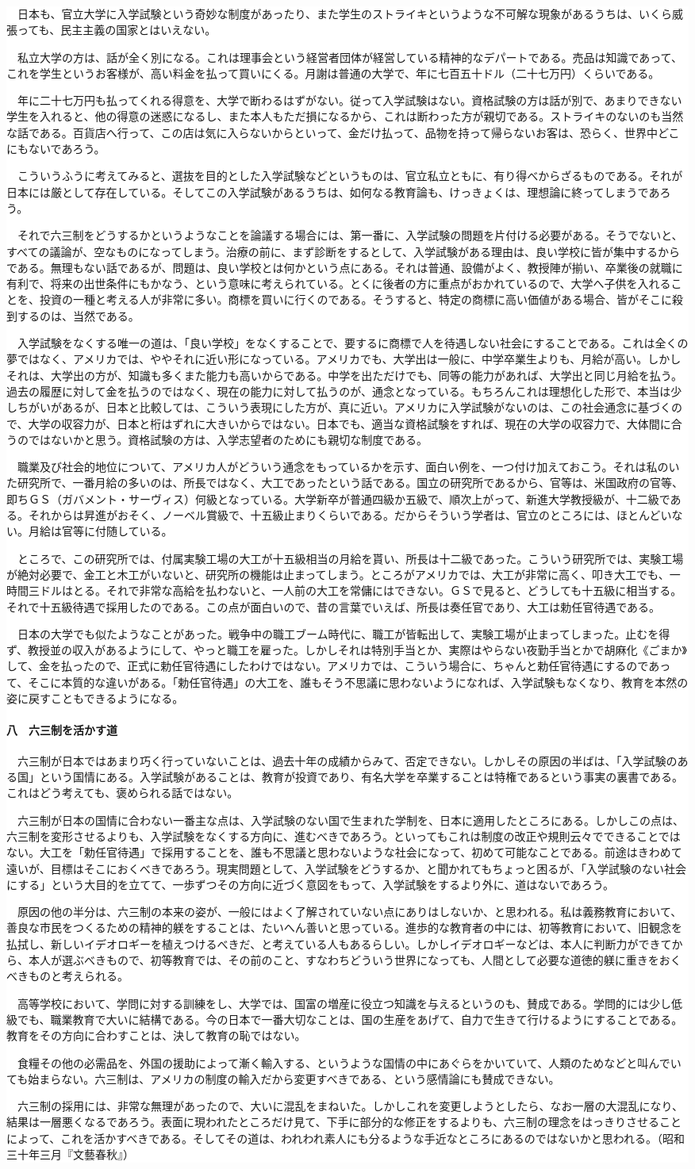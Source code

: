 　日本も、官立大学に入学試験という奇妙な制度があったり、また学生のストライキというような不可解な現象があるうちは、いくら威張っても、民主主義の国家とはいえない。

　私立大学の方は、話が全く別になる。これは理事会という経営者団体が経営している精神的なデパートである。売品は知識であって、これを学生というお客様が、高い料金を払って買いにくる。月謝は普通の大学で、年に七百五十ドル（二十七万円）くらいである。

　年に二十七万円も払ってくれる得意を、大学で断わるはずがない。従って入学試験はない。資格試験の方は話が別で、あまりできない学生を入れると、他の得意の迷惑になるし、また本人もただ損になるから、これは断わった方が親切である。ストライキのないのも当然な話である。百貨店へ行って、この店は気に入らないからといって、金だけ払って、品物を持って帰らないお客は、恐らく、世界中どこにもないであろう。

　こういうふうに考えてみると、選抜を目的とした入学試験などというものは、官立私立ともに、有り得べからざるものである。それが日本には厳として存在している。そしてこの入学試験があるうちは、如何なる教育論も、けっきょくは、理想論に終ってしまうであろう。

　それで六三制をどうするかというようなことを論議する場合には、第一番に、入学試験の問題を片付ける必要がある。そうでないと、すべての議論が、空なものになってしまう。治療の前に、まず診断をするとして、入学試験がある理由は、良い学校に皆が集中するからである。無理もない話であるが、問題は、良い学校とは何かという点にある。それは普通、設備がよく、教授陣が揃い、卒業後の就職に有利で、将来の出世条件にもかなう、という意味に考えられている。とくに後者の方に重点がおかれているので、大学へ子供を入れることを、投資の一種と考える人が非常に多い。商標を買いに行くのである。そうすると、特定の商標に高い価値がある場合、皆がそこに殺到するのは、当然である。

　入学試験をなくする唯一の道は、「良い学校」をなくすることで、要するに商標で人を待遇しない社会にすることである。これは全くの夢ではなく、アメリカでは、ややそれに近い形になっている。アメリカでも、大学出は一般に、中学卒業生よりも、月給が高い。しかしそれは、大学出の方が、知識も多くまた能力も高いからである。中学を出ただけでも、同等の能力があれば、大学出と同じ月給を払う。過去の履歴に対して金を払うのではなく、現在の能力に対して払うのが、通念となっている。もちろんこれは理想化した形で、本当は少しちがいがあるが、日本と比較しては、こういう表現にした方が、真に近い。アメリカに入学試験がないのは、この社会通念に基づくので、大学の収容力が、日本と桁はずれに大きいからではない。日本でも、適当な資格試験をすれば、現在の大学の収容力で、大体間に合うのではないかと思う。資格試験の方は、入学志望者のためにも親切な制度である。

　職業及び社会的地位について、アメリカ人がどういう通念をもっているかを示す、面白い例を、一つ付け加えておこう。それは私のいた研究所で、一番月給の多いのは、所長ではなく、大工であったという話である。国立の研究所であるから、官等は、米国政府の官等、即ちＧＳ（ガバメント・サーヴィス）何級となっている。大学新卒が普通四級か五級で、順次上がって、新進大学教授級が、十二級である。それからは昇進がおそく、ノーベル賞級で、十五級止まりくらいである。だからそういう学者は、官立のところには、ほとんどいない。月給は官等に付随している。

　ところで、この研究所では、付属実験工場の大工が十五級相当の月給を貰い、所長は十二級であった。こういう研究所では、実験工場が絶対必要で、金工と木工がいないと、研究所の機能は止まってしまう。ところがアメリカでは、大工が非常に高く、叩き大工でも、一時間三ドルはとる。それで非常な高給を払わないと、一人前の大工を常傭にはできない。ＧＳで見ると、どうしても十五級に相当する。それで十五級待遇で採用したのである。この点が面白いので、昔の言葉でいえば、所長は奏任官であり、大工は勅任官待遇である。

　日本の大学でも似たようなことがあった。戦争中の職工ブーム時代に、職工が皆転出して、実験工場が止まってしまった。止むを得ず、教授並の収入があるようにして、やっと職工を雇った。しかしそれは特別手当とか、実際はやらない夜勤手当とかで胡麻化《ごまか》して、金を払ったので、正式に勅任官待遇にしたわけではない。アメリカでは、こういう場合に、ちゃんと勅任官待遇にするのであって、そこに本質的な違いがある。「勅任官待遇」の大工を、誰もそう不思議に思わないようになれば、入学試験もなくなり、教育を本然の姿に戻すこともできるようになる。



#### 八　六三制を活かす道




　六三制が日本ではあまり巧く行っていないことは、過去十年の成績からみて、否定できない。しかしその原因の半ばは、「入学試験のある国」という国情にある。入学試験があることは、教育が投資であり、有名大学を卒業することは特権であるという事実の裏書である。これはどう考えても、褒められる話ではない。

　六三制が日本の国情に合わない一番主な点は、入学試験のない国で生まれた学制を、日本に適用したところにある。しかしこの点は、六三制を変形させるよりも、入学試験をなくする方向に、進むべきであろう。といってもこれは制度の改正や規則云々でできることではない。大工を「勅任官待遇」で採用することを、誰も不思議と思わないような社会になって、初めて可能なことである。前途はきわめて遠いが、目標はそこにおくべきであろう。現実問題として、入学試験をどうするか、と聞かれてもちょっと困るが、「入学試験のない社会にする」という大目的を立てて、一歩ずつその方向に近づく意図をもって、入学試験をするより外に、道はないであろう。

　原因の他の半分は、六三制の本来の姿が、一般にはよく了解されていない点にありはしないか、と思われる。私は義務教育において、善良な市民をつくるための精神的躾をすることは、たいへん善いと思っている。進歩的な教育者の中には、初等教育において、旧観念を払拭し、新しいイデオロギーを植えつけるべきだ、と考えている人もあるらしい。しかしイデオロギーなどは、本人に判断力ができてから、本人が選ぶべきもので、初等教育では、その前のこと、すなわちどういう世界になっても、人間として必要な道徳的躾に重きをおくべきものと考えられる。

　高等学校において、学問に対する訓練をし、大学では、国富の増産に役立つ知識を与えるというのも、賛成である。学問的には少し低級でも、職業教育で大いに結構である。今の日本で一番大切なことは、国の生産をあげて、自力で生きて行けるようにすることである。教育をその方向に合わすことは、決して教育の恥ではない。

　食糧その他の必需品を、外国の援助によって漸く輸入する、というような国情の中にあぐらをかいていて、人類のためなどと叫んでいても始まらない。六三制は、アメリカの制度の輸入だから変更すべきである、という感情論にも賛成できない。

　六三制の採用には、非常な無理があったので、大いに混乱をまねいた。しかしこれを変更しようとしたら、なお一層の大混乱になり、結果は一層悪くなるであろう。表面に現われたところだけ見て、下手に部分的な修正をするよりも、六三制の理念をはっきりさせることによって、これを活かすべきである。そしてその道は、われわれ素人にも分るような手近なところにあるのではないかと思われる。（昭和三十年三月『文藝春秋』）
